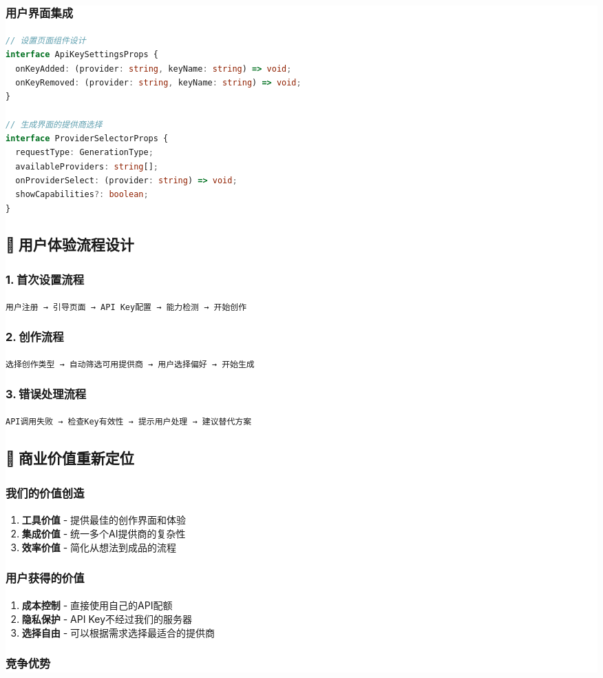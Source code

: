 ### 用户界面集成

```typescript
// 设置页面组件设计
interface ApiKeySettingsProps {
  onKeyAdded: (provider: string, keyName: string) => void;
  onKeyRemoved: (provider: string, keyName: string) => void;
}

// 生成界面的提供商选择
interface ProviderSelectorProps {
  requestType: GenerationType;
  availableProviders: string[];
  onProviderSelect: (provider: string) => void;
  showCapabilities?: boolean;
}
```

## 🎯 用户体验流程设计

### 1. 首次设置流程

```
用户注册 → 引导页面 → API Key配置 → 能力检测 → 开始创作
```

### 2. 创作流程

```
选择创作类型 → 自动筛选可用提供商 → 用户选择偏好 → 开始生成
```

### 3. 错误处理流程

```
API调用失败 → 检查Key有效性 → 提示用户处理 → 建议替代方案
```

## 💼 商业价值重新定位

### 我们的价值创造

1. **工具价值** - 提供最佳的创作界面和体验
2. **集成价值** - 统一多个AI提供商的复杂性
3. **效率价值** - 简化从想法到成品的流程

### 用户获得的价值

1. **成本控制** - 直接使用自己的API配额
2. **隐私保护** - API Key不经过我们的服务器
3. **选择自由** - 可以根据需求选择最适合的提供商

### 竞争优势
